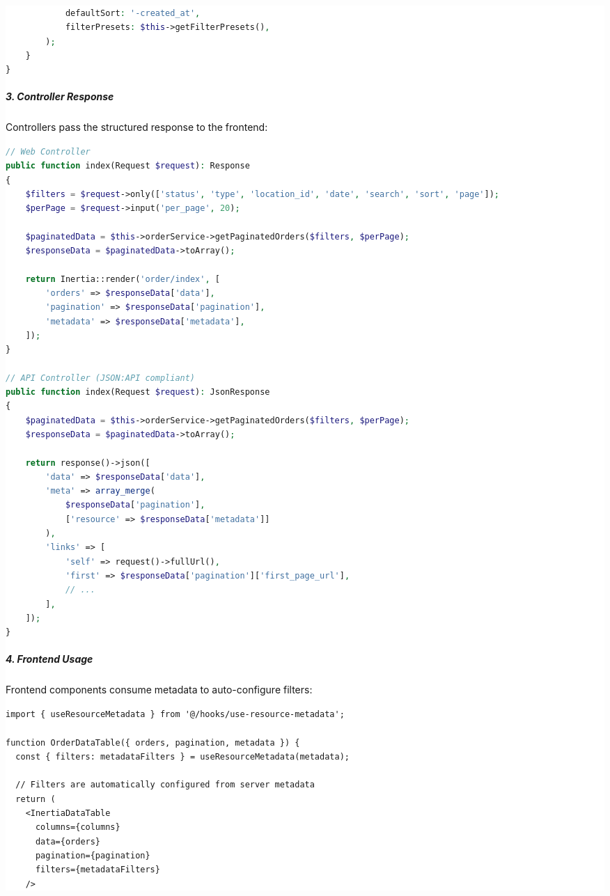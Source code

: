 ```php
            defaultSort: '-created_at',
            filterPresets: $this->getFilterPresets(),
        );
    }
}
```

##### 3. Controller Response
Controllers pass the structured response to the frontend:

```php
// Web Controller
public function index(Request $request): Response
{
    $filters = $request->only(['status', 'type', 'location_id', 'date', 'search', 'sort', 'page']);
    $perPage = $request->input('per_page', 20);
    
    $paginatedData = $this->orderService->getPaginatedOrders($filters, $perPage);
    $responseData = $paginatedData->toArray();
    
    return Inertia::render('order/index', [
        'orders' => $responseData['data'],
        'pagination' => $responseData['pagination'],
        'metadata' => $responseData['metadata'],
    ]);
}

// API Controller (JSON:API compliant)
public function index(Request $request): JsonResponse
{
    $paginatedData = $this->orderService->getPaginatedOrders($filters, $perPage);
    $responseData = $paginatedData->toArray();
    
    return response()->json([
        'data' => $responseData['data'],
        'meta' => array_merge(
            $responseData['pagination'],
            ['resource' => $responseData['metadata']]
        ),
        'links' => [
            'self' => request()->fullUrl(),
            'first' => $responseData['pagination']['first_page_url'],
            // ...
        ],
    ]);
}
```

##### 4. Frontend Usage
Frontend components consume metadata to auto-configure filters:

```tsx
import { useResourceMetadata } from '@/hooks/use-resource-metadata';

function OrderDataTable({ orders, pagination, metadata }) {
  const { filters: metadataFilters } = useResourceMetadata(metadata);
  
  // Filters are automatically configured from server metadata
  return (
    <InertiaDataTable
      columns={columns}
      data={orders}
      pagination={pagination}
      filters={metadataFilters}
    />
```